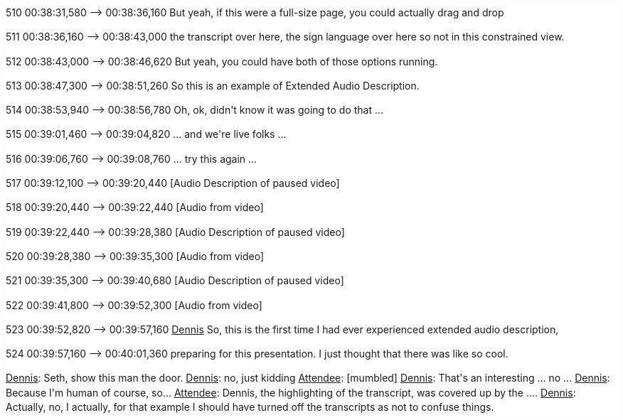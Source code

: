 510
00:38:31,580 --> 00:38:36,160
But yeah, if this were a full-size page, you could actually drag and drop

511
00:38:36,160 --> 00:38:43,000
the transcript over here, the sign language over here so not in this constrained view.

512
00:38:43,000 --> 00:38:46,620
But yeah, you could have both of those options running.

513
00:38:47,300 --> 00:38:51,260
So this is an example of Extended Audio Description.

514
00:38:53,940 --> 00:38:56,780
Oh, ok, didn't know it was going to do that ...

515
00:39:01,460 --> 00:39:04,820
... and we're live folks ...

516
00:39:06,760 --> 00:39:08,760
... try this again ...

517
00:39:12,100 --> 00:39:20,440
[Audio Description of paused video]

518
00:39:20,440 --> 00:39:22,440
[Audio from video]

519
00:39:22,440 --> 00:39:28,380
[Audio Description of paused video]

520
00:39:28,380 --> 00:39:35,300
[Audio from video]

521
00:39:35,300 --> 00:39:40,680
[Audio Description of paused video]

522
00:39:41,800 --> 00:39:52,300
[Audio from video]

523
00:39:52,820 --> 00:39:57,160
[Dennis] So, this is the first time I had ever experienced extended audio description,

524
00:39:57,160 --> 00:40:01,360
preparing for this presentation. I just thought that there was like so cool.


[Attendee]: Video
[Dennis]: Video
[Attendee]: Carousels
[Dennis]: Awww...
[Dennis]: Seth, show this man the door.
[Dennis]: no, just kidding
[Attendee]: [mumbled]
[Dennis]: That's an interesting ... no ...
[Dennis]: Because I'm human of course, so...
[Attendee]: Dennis, the highlighting of the transcript, was covered up by the ....
[Dennis]: Actually, no, I actually, for that example I should have turned off the transcripts as not to confuse things.